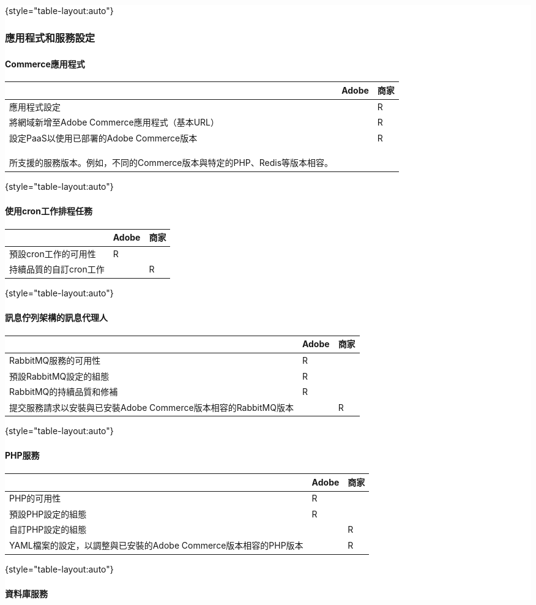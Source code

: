 {style="table-layout:auto"}

### 應用程式和服務設定

#### Commerce應用程式

|     | Adobe | 商家 |
| --- | --- | --- |
| 應用程式設定 |     | R |
| 將網域新增至Adobe Commerce應用程式（基本URL） |     | R |
| 設定PaaS以使用已部署的Adobe Commerce版本<br><br>所支援的服務版本。例如，不同的Commerce版本與特定的PHP、Redis等版本相容。 |     | R |

{style="table-layout:auto"}

#### 使用cron工作排程任務

|     | Adobe | 商家 |
| --- | --- | --- |
| 預設cron工作的可用性 | R | |
| 持續品質的自訂cron工作 |  | R |

{style="table-layout:auto"}

#### 訊息佇列架構的訊息代理人

|     | Adobe | 商家 |
| --- | --- | --- |
| RabbitMQ服務的可用性 | R |   |
| 預設RabbitMQ設定的組態 | R |   |
| RabbitMQ的持續品質和修補 | R |   |
| 提交服務請求以安裝與已安裝Adobe Commerce版本相容的RabbitMQ版本 |   | R |

{style="table-layout:auto"}

#### PHP服務

|     | Adobe | 商家 |
| --- | --- | --- |
| PHP的可用性 | R |   |
| 預設PHP設定的組態 | R |     |
| 自訂PHP設定的組態 |     | R |
| YAML檔案的設定，以調整與已安裝的Adobe Commerce版本相容的PHP版本 |    | R |

{style="table-layout:auto"}

#### 資料庫服務
